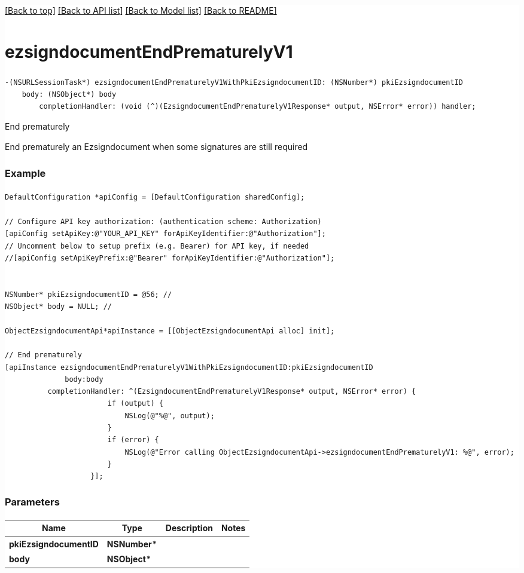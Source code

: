 [[Back to top]](#) [[Back to API list]](../README.md#documentation-for-api-endpoints) [[Back to Model list]](../README.md#documentation-for-models) [[Back to README]](../README.md)

# **ezsigndocumentEndPrematurelyV1**
```objc
-(NSURLSessionTask*) ezsigndocumentEndPrematurelyV1WithPkiEzsigndocumentID: (NSNumber*) pkiEzsigndocumentID
    body: (NSObject*) body
        completionHandler: (void (^)(EzsigndocumentEndPrematurelyV1Response* output, NSError* error)) handler;
```

End prematurely

End prematurely an Ezsigndocument when some signatures are still required

### Example
```objc
DefaultConfiguration *apiConfig = [DefaultConfiguration sharedConfig];

// Configure API key authorization: (authentication scheme: Authorization)
[apiConfig setApiKey:@"YOUR_API_KEY" forApiKeyIdentifier:@"Authorization"];
// Uncomment below to setup prefix (e.g. Bearer) for API key, if needed
//[apiConfig setApiKeyPrefix:@"Bearer" forApiKeyIdentifier:@"Authorization"];


NSNumber* pkiEzsigndocumentID = @56; // 
NSObject* body = NULL; // 

ObjectEzsigndocumentApi*apiInstance = [[ObjectEzsigndocumentApi alloc] init];

// End prematurely
[apiInstance ezsigndocumentEndPrematurelyV1WithPkiEzsigndocumentID:pkiEzsigndocumentID
              body:body
          completionHandler: ^(EzsigndocumentEndPrematurelyV1Response* output, NSError* error) {
                        if (output) {
                            NSLog(@"%@", output);
                        }
                        if (error) {
                            NSLog(@"Error calling ObjectEzsigndocumentApi->ezsigndocumentEndPrematurelyV1: %@", error);
                        }
                    }];
```

### Parameters

Name | Type | Description  | Notes
------------- | ------------- | ------------- | -------------
 **pkiEzsigndocumentID** | **NSNumber***|  | 
 **body** | **NSObject***|  | 
